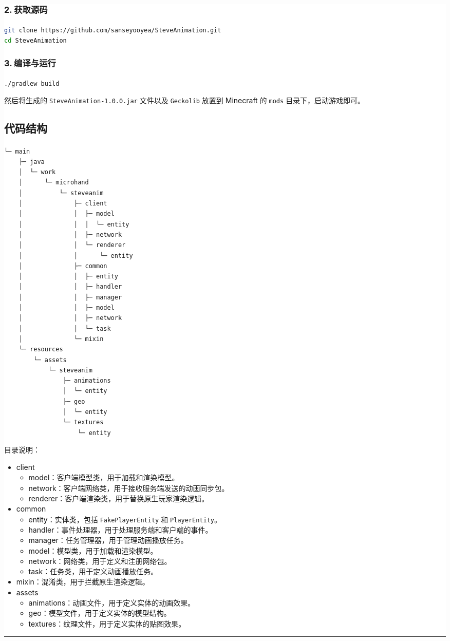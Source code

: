### 2. 获取源码

```bash
git clone https://github.com/sanseyooyea/SteveAnimation.git
cd SteveAnimation
```

### 3. 编译与运行

```bash
./gradlew build
````
然后将生成的 `SteveAnimation-1.0.0.jar` 文件以及 `Geckolib` 放置到 Minecraft 的 `mods` 目录下，启动游戏即可。

## 代码结构
``` bash
└─ main
    ├─ java
    │  └─ work
    │      └─ microhand
    │          └─ steveanim
    │              ├─ client
    │              │  ├─ model
    │              │  │  └─ entity
    │              │  ├─ network
    │              │  └─ renderer
    │              │      └─ entity
    │              ├─ common
    │              │  ├─ entity
    │              │  ├─ handler
    │              │  ├─ manager
    │              │  ├─ model
    │              │  ├─ network
    │              │  └─ task
    │              └─ mixin
    └─ resources
        └─ assets
            └─ steveanim
                ├─ animations
                │  └─ entity
                ├─ geo
                │  └─ entity
                └─ textures
                    └─ entity
```

目录说明：
- client
    - model：客户端模型类，用于加载和渲染模型。
    - network：客户端网络类，用于接收服务端发送的动画同步包。
    - renderer：客户端渲染类，用于替换原生玩家渲染逻辑。
- common
    - entity：实体类，包括 `FakePlayerEntity` 和 `PlayerEntity`。
    - handler：事件处理器，用于处理服务端和客户端的事件。
    - manager：任务管理器，用于管理动画播放任务。
    - model：模型类，用于加载和渲染模型。
    - network：网络类，用于定义和注册网络包。
    - task：任务类，用于定义动画播放任务。
- mixin：混淆类，用于拦截原生渲染逻辑。
- assets
    - animations：动画文件，用于定义实体的动画效果。
    - geo：模型文件，用于定义实体的模型结构。
    - textures：纹理文件，用于定义实体的贴图效果。

---